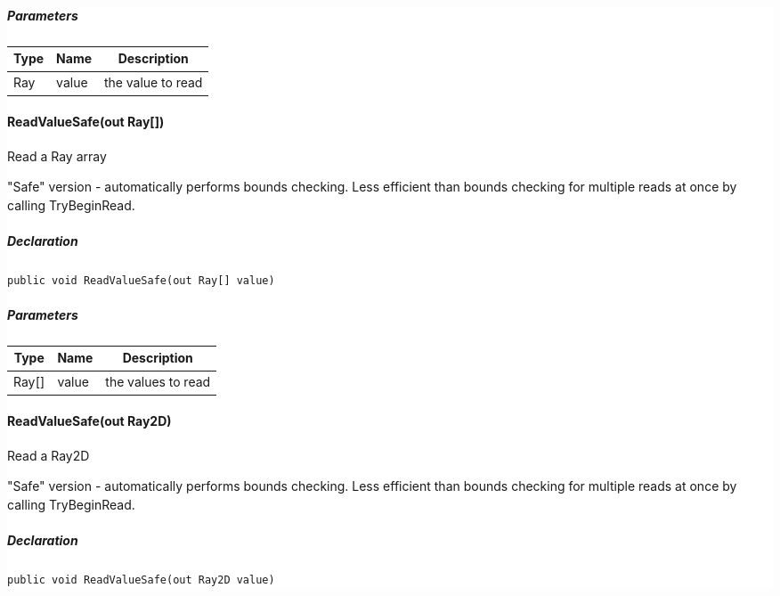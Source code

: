 </div>

##### Parameters

| Type | Name  | Description       |
|------|-------|-------------------|
| Ray  | value | the value to read |

#### ReadValueSafe(out Ray\[\])

<div class="markdown level1 summary">

Read a Ray array

"Safe" version - automatically performs bounds checking. Less efficient
than bounds checking for multiple reads at once by calling TryBeginRead.

</div>

<div class="markdown level1 conceptual">

</div>

##### Declaration

<div class="codewrapper">

``` lang-csharp
public void ReadValueSafe(out Ray[] value)
```

</div>

##### Parameters

| Type    | Name  | Description        |
|---------|-------|--------------------|
| Ray\[\] | value | the values to read |

#### ReadValueSafe(out Ray2D)

<div class="markdown level1 summary">

Read a Ray2D

"Safe" version - automatically performs bounds checking. Less efficient
than bounds checking for multiple reads at once by calling TryBeginRead.

</div>

<div class="markdown level1 conceptual">

</div>

##### Declaration

<div class="codewrapper">

``` lang-csharp
public void ReadValueSafe(out Ray2D value)
```
